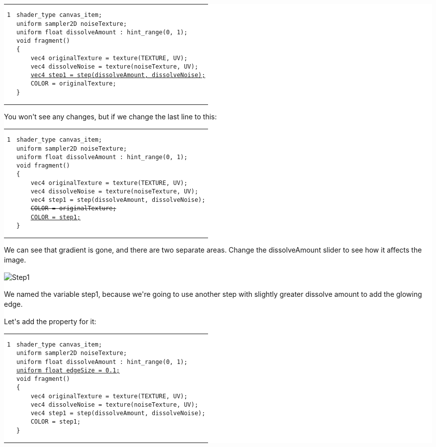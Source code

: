 <div class="language-plaintext highlighter-rouge"><div class="highlight"><code><table class="rouge-table"><tbody><tr><td class="rouge-gutter gl"><pre class="lineno">1
</pre></td><td class="rouge-code"><pre>shader_type canvas_item;
uniform sampler2D noiseTexture;
uniform float dissolveAmount : hint_range(0, 1);
void fragment()
{
	vec4 originalTexture = texture(TEXTURE, UV);
	vec4 dissolveNoise = texture(noiseTexture, UV);
	<ins>vec4 step1 = step(dissolveAmount, dissolveNoise);</ins>
	COLOR = originalTexture;
}
</pre></td></tr></tbody></table></code></div></div>

You won't see any changes, but if we change the last line to this: 

<div class="language-plaintext highlighter-rouge"><div class="highlight"><code><table class="rouge-table"><tbody><tr><td class="rouge-gutter gl"><pre class="lineno">1
</pre></td><td class="rouge-code"><pre>shader_type canvas_item;
uniform sampler2D noiseTexture;
uniform float dissolveAmount : hint_range(0, 1);
void fragment()
{
	vec4 originalTexture = texture(TEXTURE, UV);
	vec4 dissolveNoise = texture(noiseTexture, UV);
	vec4 step1 = step(dissolveAmount, dissolveNoise);
	<del>COLOR = originalTexture;</del>
	<ins>COLOR = step1;</ins>
}
</pre></td></tr></tbody></table></code></div></div>

We can see that gradient is gone, and there are two separate areas. Change the dissolveAmount slider to see how it affects the image. 

<img class = "image-in-tutorial" src="https://raw.githubusercontent.com/gamedevserj/Images-For-Repo/main/Site/GodotDissolveShaderTutorial/step1.png" alt="Step1">

We named the variable step1, because we're going to use another step with slightly greater dissolve amount to add the glowing edge.

Let's add the property for it:

<div class="language-plaintext highlighter-rouge"><div class="highlight"><code><table class="rouge-table"><tbody><tr><td class="rouge-gutter gl"><pre class="lineno">1
</pre></td><td class="rouge-code"><pre>shader_type canvas_item;
uniform sampler2D noiseTexture;
uniform float dissolveAmount : hint_range(0, 1);
<ins>uniform float edgeSize = 0.1;</ins>
void fragment()
{
	vec4 originalTexture = texture(TEXTURE, UV);
	vec4 dissolveNoise = texture(noiseTexture, UV);
	vec4 step1 = step(dissolveAmount, dissolveNoise);
	COLOR = step1;
}
</pre></td></tr></tbody></table></code></div></div>
